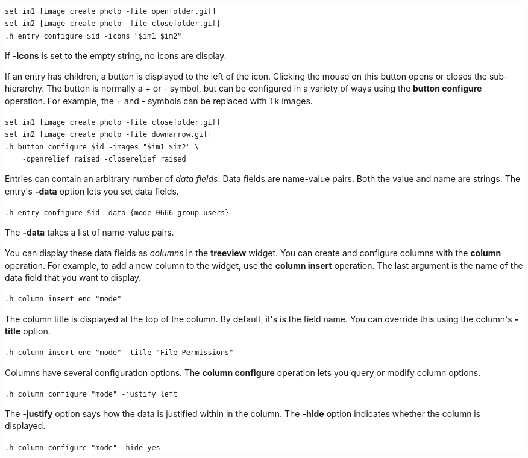 ~~~~~
set im1 [image create photo -file openfolder.gif]
set im2 [image create photo -file closefolder.gif]
.h entry configure $id -icons "$im1 $im2"
~~~~~

If __\-icons__ is set to the empty string, no icons are display\.

If an entry has children, a button is displayed to the left of the
icon\. Clicking the mouse on this button opens or closes the sub\-
hierarchy\.  The button is normally a + or \- symbol, but can be
configured in a variety of ways using the __button configure__ operation\.
For example, the + and \- symbols can be replaced with Tk images\.

~~~~~
set im1 [image create photo -file closefolder.gif]
set im2 [image create photo -file downarrow.gif]
.h button configure $id -images "$im1 $im2" \
    -openrelief raised -closerelief raised
~~~~~

Entries can contain an arbitrary number of *data* *fields*\.  Data fields
are name\-value pairs\.  Both the value and name are strings\.  The
entry\'s __\-data__ option lets you set data fields\.  

~~~~~
.h entry configure $id -data {mode 0666 group users}
~~~~~

The __\-data__ takes a list of name\-value pairs\.  

You can display these data fields as *columns* in the __treeview__ widget\.
You can create and configure columns with the __column__ operation\.  For
example, to add a new column to the widget, use the __column insert__
operation\.  The last argument is the name of the data field that you
want to display\.  

~~~~~
.h column insert end "mode"
~~~~~

The column title is displayed at the top of the column\.  By default,
it\'s is the field name\.  You can override this using the column\'s
__\-title__ option\.  

~~~~~
.h column insert end "mode" -title "File Permissions"
~~~~~

Columns have several configuration options\.  The __column configure__
operation lets you query or modify column options\.  

~~~~~
.h column configure "mode" -justify left
~~~~~

The __\-justify__ option says how the data is justified within in the
column\.  The __\-hide__ option indicates whether the column is displayed\.

~~~~~
.h column configure "mode" -hide yes
~~~~~
